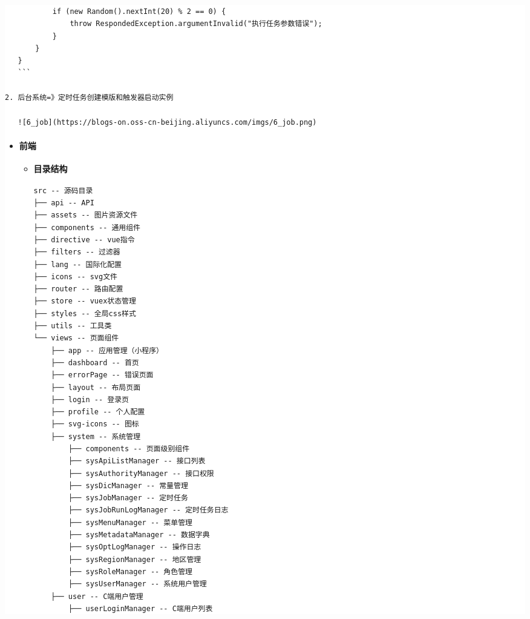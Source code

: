                if (new Random().nextInt(20) % 2 == 0) {
                   throw RespondedException.argumentInvalid("执行任务参数错误");
               }
           }
       }
       ```

    2. 后台系统=》定时任务创建模版和触发器启动实例

       ![6_job](https://blogs-on.oss-cn-beijing.aliyuncs.com/imgs/6_job.png)

    

- #### 前端

  - **目录结构**

    ```
    src -- 源码目录
    ├── api -- API
    ├── assets -- 图片资源文件
    ├── components -- 通用组件
    ├── directive -- vue指令
    ├── filters -- 过滤器
    ├── lang -- 国际化配置
    ├── icons -- svg文件
    ├── router -- 路由配置
    ├── store -- vuex状态管理
    ├── styles -- 全局css样式
    ├── utils -- 工具类
    └── views -- 页面组件
        ├── app -- 应用管理（小程序）
        ├── dashboard -- 首页
        ├── errorPage -- 错误页面
        ├── layout -- 布局页面
        ├── login -- 登录页
        ├── profile -- 个人配置
        ├── svg-icons -- 图标
        ├── system -- 系统管理
            ├── components -- 页面级别组件
            ├── sysApiListManager -- 接口列表
            ├── sysAuthorityManager -- 接口权限
            ├── sysDicManager -- 常量管理
            ├── sysJobManager -- 定时任务
            ├── sysJobRunLogManager -- 定时任务日志
            ├── sysMenuManager -- 菜单管理
            ├── sysMetadataManager -- 数据字典
            ├── sysOptLogManager -- 操作日志
            ├── sysRegionManager -- 地区管理
            ├── sysRoleManager -- 角色管理
            ├── sysUserManager -- 系统用户管理
        ├── user -- C端用户管理
            ├── userLoginManager -- C端用户列表
    ```
